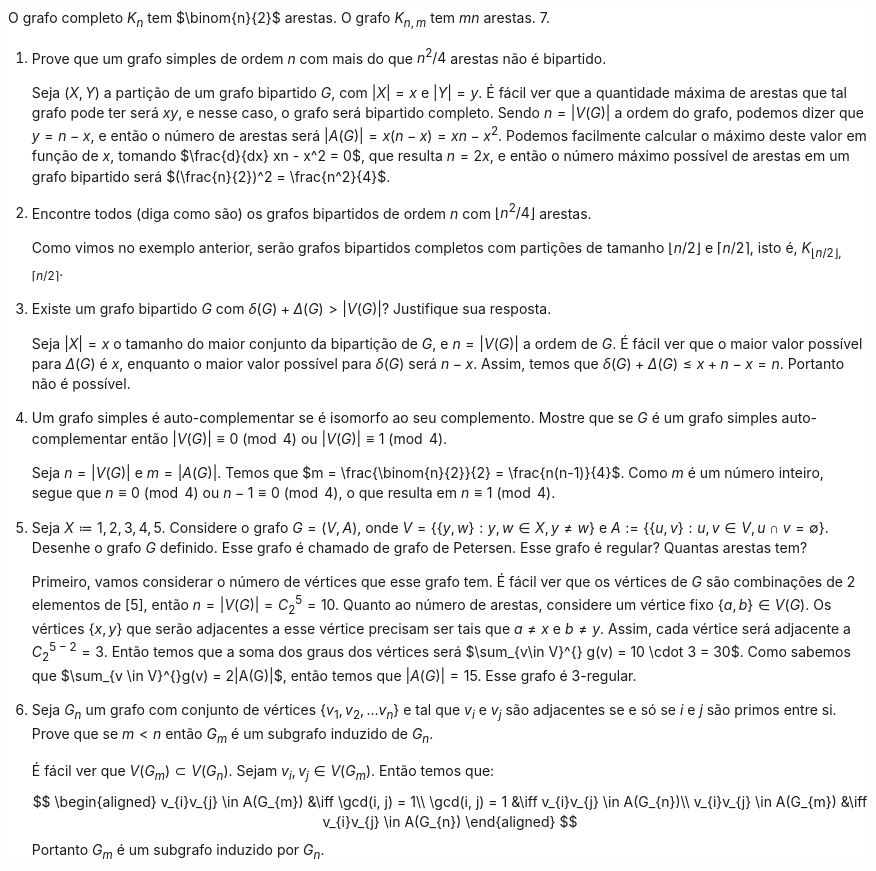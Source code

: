    O grafo completo $K_{n}$ tem $\binom{n}{2}$ arestas.
   O grafo $K_{n,m}$ tem $mn$ arestas.
7.
   1. Prove que um grafo simples de ordem $n$ com mais do que $n^2/4$ arestas não é bipartido.

      Seja $(X, Y)$ a partição de um grafo bipartido $G$, com $|X| = x$ e $|Y| = y$. É fácil ver que a quantidade máxima de arestas que tal grafo pode ter será $xy$, e nesse caso, o grafo será bipartido completo. Sendo $n = |V(G)|$ a ordem do grafo, podemos dizer que $y = n - x$, e então o número de arestas será $|A(G)| = x(n-x) = xn-x^2$. Podemos facilmente calcular o máximo deste valor em função de $x$, tomando $\frac{d}{dx} xn - x^2 = 0$, que resulta $n=2x$, e então o número máximo possível de arestas em um grafo bipartido será $(\frac{n}{2})^2 = \frac{n^2}{4}$.
   2. Encontre todos (diga como são) os grafos bipartidos de ordem $n$ com $\lfloor n^2/4 \rfloor$ arestas.

      Como vimos no exemplo anterior, serão grafos bipartidos completos com partições de tamanho $\left\lfloor n/2 \right\rfloor$ e $\left\lceil n/2 \right\rceil$, isto é, $K_{\left\lfloor n/2 \right\rfloor, \left\lceil n/2 \right\rceil}$.
8. Existe um grafo bipartido $G$ com $\delta (G) + \Delta (G) > |V (G)|$? Justifique sua resposta.

   Seja $|X| = x$ o tamanho do maior conjunto da bipartição de $G$, e $n = |V(G)|$ a ordem de $G$. É fácil ver que o maior valor possível para $\Delta(G)$ é $x$, enquanto o maior valor possível para $\delta (G)$ será $n-x$. Assim, temos que $\delta (G) + \Delta (G) \leq x + n-x = n$. Portanto não é possível.
9. Um grafo simples é auto-complementar se é isomorfo ao seu complemento. Mostre que se $G$ é um grafo simples auto-complementar então $|V (G)| \equiv 0 \pmod{4}$ ou $|V (G)| \equiv 1 \pmod{4}$.

   Seja $n = |V(G)|$ e $m = |A(G)|$. Temos que $m = \frac{\binom{n}{2}}{2} = \frac{n(n-1)}{4}$. Como $m$ é um número inteiro, segue que $n \equiv 0 \pmod{4}$ ou $n-1 \equiv 0 \pmod{4}$, o que resulta em $n \equiv 1 \pmod{4}$.
10. Seja $X \coloneqq {1, 2, 3, 4, 5}$. Considere o grafo $G = (V, A)$, onde $V = \{\{y, w\} : y, w \in X, y \neq w\}$ e $A := \{\{u, v\} : u,v \in V, u \cap v = \emptyset \}$. Desenhe o grafo $G$ definido. Esse grafo é chamado de grafo de Petersen. Esse grafo é regular? Quantas arestas tem?

    Primeiro, vamos considerar o número de vértices que esse grafo tem. É fácil ver que os vértices de $G$ são combinações de 2 elementos de $[5]$, então $n = |V(G)| = C^{5}_{2} = 10$.
    Quanto ao número de arestas, considere um vértice fixo $\{a,b\} \in V(G)$. Os vértices $\{x,y\}$ que serão adjacentes a esse vértice precisam ser tais que $a \neq x$ e $b \neq y$. Assim, cada vértice será adjacente a $C^{5-2}_{2} = 3$. Então temos que a soma dos graus dos vértices será $\sum_{v\in V}^{} g(v) = 10 \cdot 3 = 30$. Como sabemos que $\sum_{v \in V}^{}g(v) = 2|A(G)|$, então temos que $|A(G)| = 15$.
    Esse grafo é $3$-regular.  

11. Seja $G_{n}$ um grafo com conjunto de vértices $\{v_{1}, v_{2}, \dots v_{n}\}$ e tal que $v_{i}$ e $v_{j}$ são adjacentes se e só se $i$ e $j$ são primos entre si. Prove que se $m < n$ então $G_{m}$ é um subgrafo induzido de $G_{n}$.

    É fácil ver que $V(G_{m}) \subset V(G_{n})$. Sejam $v_{i}, v_{j} \in V(G_{m})$. Então temos que:
    $$
    \begin{aligned}
    v_{i}v_{j} \in A(G_{m}) &\iff \gcd(i, j) = 1\\
    \gcd(i, j) = 1 &\iff v_{i}v_{j} \in A(G_{n})\\
    v_{i}v_{j} \in A(G_{m}) &\iff v_{i}v_{j} \in A(G_{n})
    \end{aligned}
    $$
    Portanto $G_{m}$ é um subgrafo induzido por $G_{n}$.
